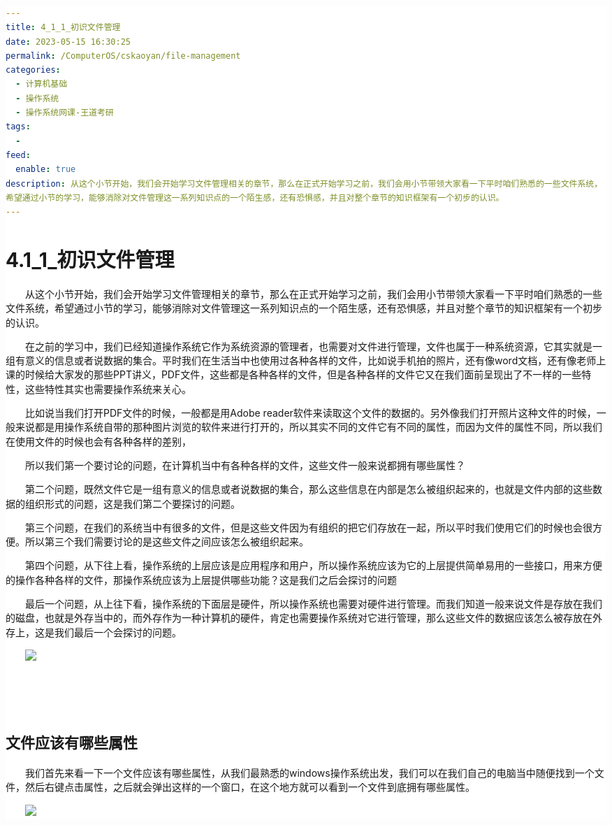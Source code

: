 ```yaml
---
title: 4_1_1_初识文件管理
date: 2023-05-15 16:30:25
permalink: /ComputerOS/cskaoyan/file-management
categories:
  - 计算机基础
  - 操作系统
  - 操作系统网课-王道考研
tags:
  - 
feed:
  enable: true
description: 从这个小节开始，我们会开始学习文件管理相关的章节，‍‍那么在正式开始学习之前，我们会用小节带领大家看一下‍‍平时咱们熟悉的一些文件系统，希望通过小节的学习，能够消除对文件管理这一系列知识点的一个陌生感，还有恐惧感，‍‍并且对整个章节的知识框架有一个初步的认识。‍‍
---
```

# 4.1_1_初识文件管理

　　从这个小节开始，我们会开始学习文件管理相关的章节，‍‍那么在正式开始学习之前，我们会用小节带领大家看一下‍‍平时咱们熟悉的一些文件系统，希望通过小节的学习，能够消除对文件管理这一系列知识点的一个陌生感，还有恐惧感，‍‍并且对整个章节的知识框架有一个初步的认识。‍‍

　　在之前的学习中，我们已经知道操作系统它作为系统资源的管理者，‍‍也需要对文件进行管理，文件也属于一种系统资源，它其实就是一组有意义的信息或者说数据的集合。‍‍平时我们在生活当中也使用过各种各样的文件，比如说手机拍的照片，还有像word文档，‍‍还有像老师上课的时候给大家发的那些PPT讲义，PDF文件，这些都是各种各样的文件，‍‍但是各种各样的文件它又在我们面前呈现出了不一样的一些特性，这些特性其实也需要操作系统来关心。‍‍

　　比如说当我们打开PDF文件的时候，一般都是用Adobe reader软件来读取这个文件的数据的。‍‍另外像我们打开照片这种文件的时候，一般来说都是用操作系统自带的那种图片浏览的软件来进行打开的，‍‍所以其实不同的文件它有不同的属性，而因为文件的属性不同，所以我们在使用文件的时候也会‍‍有各种各样的差别，

　　所以我们第一个要讨论的问题，‍‍在计算机当中有各种各样的文件，这些文件一般来说都拥有哪些属性？‍‍‍‍

　　第二个问题，既然文件它是一组有意义的信息或者说数据的集合，‍‍那么这些信息在内部是怎么被组织起来的，也就是文件内部的这些数据的组织形式的问题，‍‍这是我们第二个要探讨的问题。‍‍

　　第三个问题，‍‍在我们的系统当中有很多的文件，但是这些文件因为有组织的把它们存放在一起，所以平时我们使用它们的时候也会很方便。所以第三个我们需要讨论的是这些文件之间应该怎么被组织起来。

　　第四个问题，从下往上看，‍‍操作系统的上层应该是应用程序和用户，所以操作系统应该为它的上层提供‍‍简单易用的一些接口，用来方便的操作各种各样的文件，那操作系统应该为上层提供哪些功能？‍‍这是我们之后会探讨的问题

　　最后一个问题，从上往下看，‍‍操作系统的下面层是硬件，所以操作系统也需要对硬件进行管理。‍‍而我们知道一般来说文件是存放在我们的磁盘，也就是外存当中的，而外存作为一种计算机的硬件，‍‍肯定也需要操作系统对它进行管理，那么这些文件的数据应该怎么被存放在外存上，这是我们最后一个‍‍会探讨的问题。‍‍

　　![](https://image.peterjxl.com/blog/image-20221009185947-l4ggvzo.png)

　　‍

　　‍

## 文件应该有哪些属性

　　我们首先来看一下一个文件应该有哪些属性，‍‍从我们最熟悉的windows操作系统出发，我们可以在我们自己的电脑当中随便找到一个文件，然后右键点击属性，‍‍之后就会弹出这样的一个窗口，在这个地方就可以看到一个文件到底拥有哪些属性。‍‍

　　![](https://image.peterjxl.com/blog/image-20221009190018-04mamox.png)

